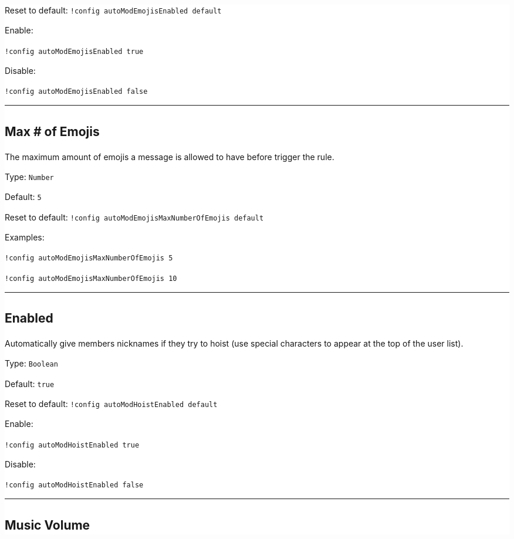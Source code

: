 Reset to default:
`!config autoModEmojisEnabled default`

Enable:

`!config autoModEmojisEnabled true`

Disable:

`!config autoModEmojisEnabled false`

<a name=autoModEmojisMaxNumberOfEmojis></a>

---

## Max # of Emojis

The maximum amount of emojis a message is allowed to have before trigger the rule.

Type: `Number`

Default: `5`

Reset to default:
`!config autoModEmojisMaxNumberOfEmojis default`

Examples:

`!config autoModEmojisMaxNumberOfEmojis 5`

`!config autoModEmojisMaxNumberOfEmojis 10`

<a name=autoModHoistEnabled></a>

---

## Enabled

Automatically give members nicknames if they try to hoist (use special characters to appear at the top of the user list).

Type: `Boolean`

Default: `true`

Reset to default:
`!config autoModHoistEnabled default`

Enable:

`!config autoModHoistEnabled true`

Disable:

`!config autoModHoistEnabled false`

<a name=musicVolume></a>

---

## Music Volume
